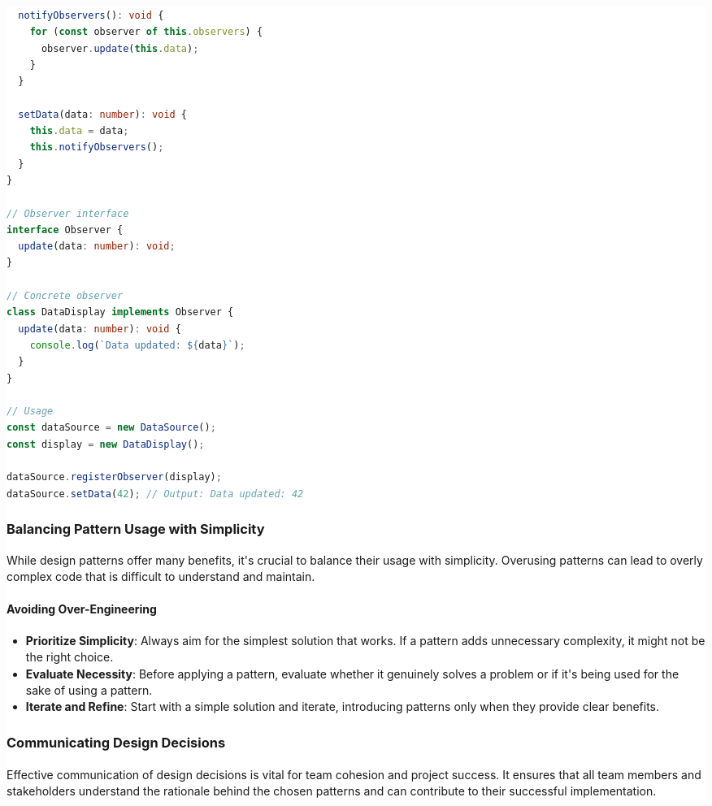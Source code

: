 ```typescript
  notifyObservers(): void {
    for (const observer of this.observers) {
      observer.update(this.data);
    }
  }

  setData(data: number): void {
    this.data = data;
    this.notifyObservers();
  }
}

// Observer interface
interface Observer {
  update(data: number): void;
}

// Concrete observer
class DataDisplay implements Observer {
  update(data: number): void {
    console.log(`Data updated: ${data}`);
  }
}

// Usage
const dataSource = new DataSource();
const display = new DataDisplay();

dataSource.registerObserver(display);
dataSource.setData(42); // Output: Data updated: 42
```

### Balancing Pattern Usage with Simplicity

While design patterns offer many benefits, it's crucial to balance their usage with simplicity. Overusing patterns can lead to overly complex code that is difficult to understand and maintain.

#### Avoiding Over-Engineering

- **Prioritize Simplicity**: Always aim for the simplest solution that works. If a pattern adds unnecessary complexity, it might not be the right choice.
- **Evaluate Necessity**: Before applying a pattern, evaluate whether it genuinely solves a problem or if it's being used for the sake of using a pattern.
- **Iterate and Refine**: Start with a simple solution and iterate, introducing patterns only when they provide clear benefits.

### Communicating Design Decisions

Effective communication of design decisions is vital for team cohesion and project success. It ensures that all team members and stakeholders understand the rationale behind the chosen patterns and can contribute to their successful implementation.
